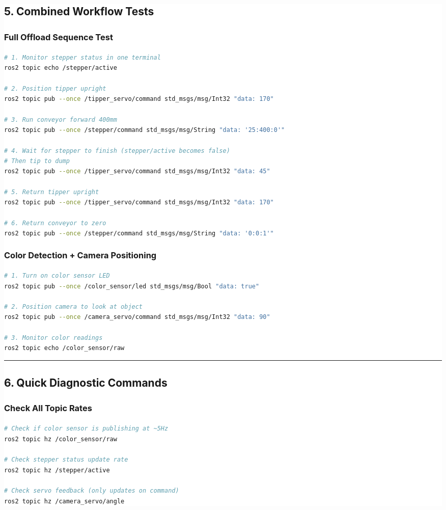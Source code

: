 
## 5. Combined Workflow Tests

### Full Offload Sequence Test

```bash
# 1. Monitor stepper status in one terminal
ros2 topic echo /stepper/active

# 2. Position tipper upright
ros2 topic pub --once /tipper_servo/command std_msgs/msg/Int32 "data: 170"

# 3. Run conveyor forward 400mm
ros2 topic pub --once /stepper/command std_msgs/msg/String "data: '25:400:0'"

# 4. Wait for stepper to finish (stepper/active becomes false)
# Then tip to dump
ros2 topic pub --once /tipper_servo/command std_msgs/msg/Int32 "data: 45"

# 5. Return tipper upright
ros2 topic pub --once /tipper_servo/command std_msgs/msg/Int32 "data: 170"

# 6. Return conveyor to zero
ros2 topic pub --once /stepper/command std_msgs/msg/String "data: '0:0:1'"
```

### Color Detection + Camera Positioning

```bash
# 1. Turn on color sensor LED
ros2 topic pub --once /color_sensor/led std_msgs/msg/Bool "data: true"

# 2. Position camera to look at object
ros2 topic pub --once /camera_servo/command std_msgs/msg/Int32 "data: 90"

# 3. Monitor color readings
ros2 topic echo /color_sensor/raw
```

---

## 6. Quick Diagnostic Commands

### Check All Topic Rates

```bash
# Check if color sensor is publishing at ~5Hz
ros2 topic hz /color_sensor/raw

# Check stepper status update rate
ros2 topic hz /stepper/active

# Check servo feedback (only updates on command)
ros2 topic hz /camera_servo/angle
```
